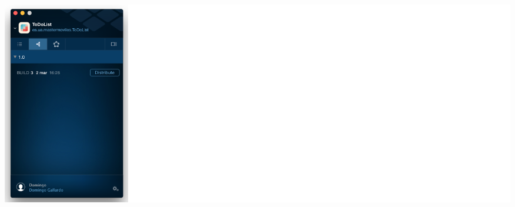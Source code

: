 <img style="vertical-align: middle; margin-right: 20px;" src="imagenes/fabric-app-5.png" width="210px"/> 
